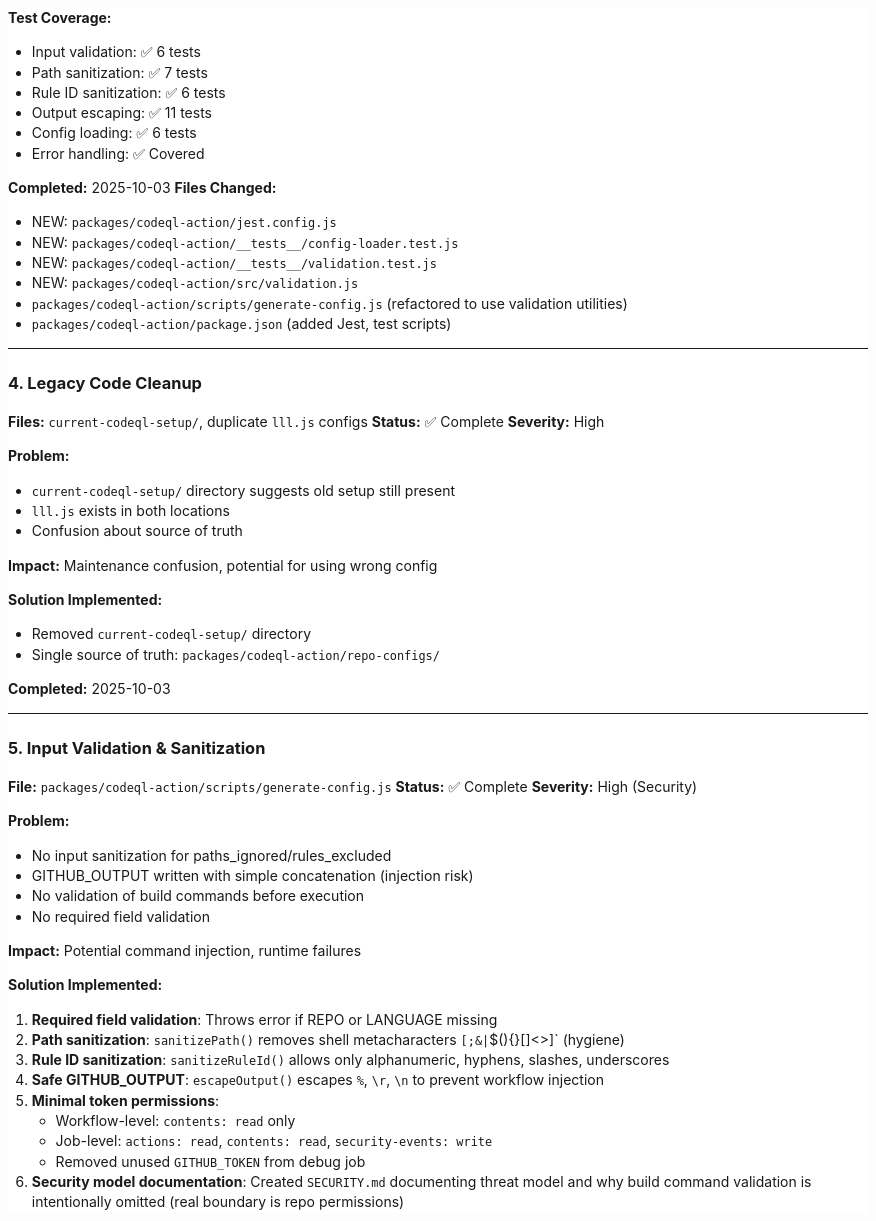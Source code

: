 **Test Coverage:**
- Input validation: ✅ 6 tests
- Path sanitization: ✅ 7 tests
- Rule ID sanitization: ✅ 6 tests
- Output escaping: ✅ 11 tests
- Config loading: ✅ 6 tests
- Error handling: ✅ Covered

**Completed:** 2025-10-03
**Files Changed:**
- NEW: `packages/codeql-action/jest.config.js`
- NEW: `packages/codeql-action/__tests__/config-loader.test.js`
- NEW: `packages/codeql-action/__tests__/validation.test.js`
- NEW: `packages/codeql-action/src/validation.js`
- `packages/codeql-action/scripts/generate-config.js` (refactored to use validation utilities)
- `packages/codeql-action/package.json` (added Jest, test scripts)

---

### 4. Legacy Code Cleanup
**Files:** `current-codeql-setup/`, duplicate `lll.js` configs
**Status:** ✅ Complete
**Severity:** High

**Problem:**
- `current-codeql-setup/` directory suggests old setup still present
- `lll.js` exists in both locations
- Confusion about source of truth

**Impact:** Maintenance confusion, potential for using wrong config

**Solution Implemented:**
- Removed `current-codeql-setup/` directory
- Single source of truth: `packages/codeql-action/repo-configs/`

**Completed:** 2025-10-03

---

### 5. Input Validation & Sanitization
**File:** `packages/codeql-action/scripts/generate-config.js`
**Status:** ✅ Complete
**Severity:** High (Security)

**Problem:**
- No input sanitization for paths_ignored/rules_excluded
- GITHUB_OUTPUT written with simple concatenation (injection risk)
- No validation of build commands before execution
- No required field validation

**Impact:** Potential command injection, runtime failures

**Solution Implemented:**
1. **Required field validation**: Throws error if REPO or LANGUAGE missing
2. **Path sanitization**: `sanitizePath()` removes shell metacharacters `[;&|`$(){}[]<>]` (hygiene)
3. **Rule ID sanitization**: `sanitizeRuleId()` allows only alphanumeric, hyphens, slashes, underscores
4. **Safe GITHUB_OUTPUT**: `escapeOutput()` escapes `%`, `\r`, `\n` to prevent workflow injection
5. **Minimal token permissions**:
   - Workflow-level: `contents: read` only
   - Job-level: `actions: read`, `contents: read`, `security-events: write`
   - Removed unused `GITHUB_TOKEN` from debug job
6. **Security model documentation**: Created `SECURITY.md` documenting threat model and why build command validation is intentionally omitted (real boundary is repo permissions)

